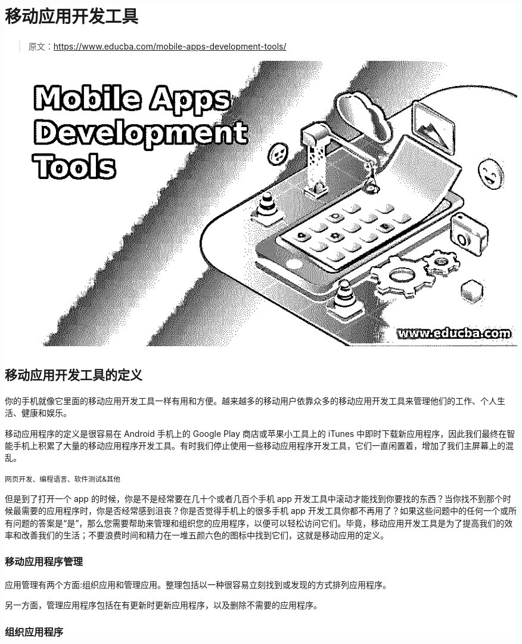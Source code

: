 # 移动应用开发工具

> 原文：<https://www.educba.com/mobile-apps-development-tools/>

![Mobile Apps Development Tools](img/20e98dd0d6a7fa7147f1485e5f2776c2.png)



## 移动应用开发工具的定义

你的手机就像它里面的移动应用开发工具一样有用和方便。越来越多的移动用户依靠众多的移动应用开发工具来管理他们的工作、个人生活、健康和娱乐。

移动应用程序的定义是很容易在 Android 手机上的 Google Play 商店或苹果小工具上的 iTunes 中即时下载新应用程序，因此我们最终在智能手机上积累了大量的移动应用程序开发工具。有时我们停止使用一些移动应用程序开发工具，它们一直闲置着，增加了我们主屏幕上的混乱。

<small>网页开发、编程语言、软件测试&其他</small>

但是到了打开一个 app 的时候，你是不是经常要在几十个或者几百个手机 app 开发工具中滚动才能找到你要找的东西？当你找不到那个时候最需要的应用程序时，你是否经常感到沮丧？你是否觉得手机上的很多手机 app 开发工具你都不再用了？如果这些问题中的任何一个或所有问题的答案是“是”，那么您需要帮助来管理和组织您的应用程序，以便可以轻松访问它们。毕竟，移动应用开发工具是为了提高我们的效率和改善我们的生活；不要浪费时间和精力在一堆五颜六色的图标中找到它们，这就是移动应用的定义。

### 移动应用程序管理

应用管理有两个方面:组织应用和管理应用。整理包括以一种很容易立刻找到或发现的方式排列应用程序。

另一方面，管理应用程序包括在有更新时更新应用程序，以及删除不需要的应用程序。

### 组织应用程序
